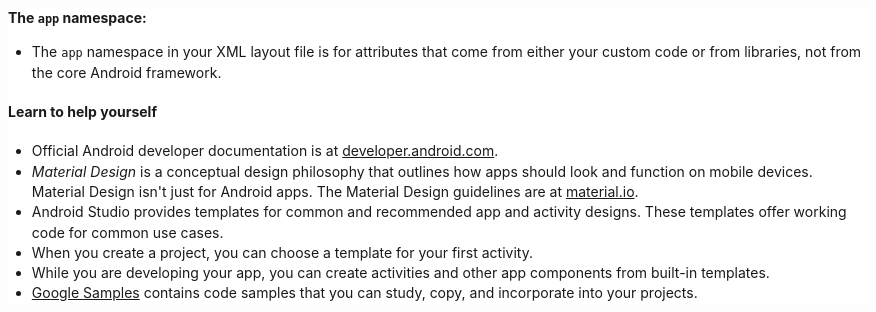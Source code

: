 **The `app` namespace:**

* The `app` namespace in your XML layout file is for attributes that come from either your custom code or from libraries, not from the core Android framework.

#### Learn to help yourself

* Official Android developer documentation is at [developer.android.com](http://developer.android.com/index.html).
* _Material Design_ is a conceptual design philosophy that outlines how apps should look and function on mobile devices. Material Design isn't just for Android apps. The Material Design guidelines are at [material.io](https://material.io/).
* Android Studio provides templates for common and recommended app and activity designs. These templates offer working code for common use cases.
* When you create a project, you can choose a template for your first activity.
* While you are developing your app, you can create activities and other app components from built-in templates.
* [Google Samples](https://github.com/googlesamples) contains code samples that you can study, copy, and incorporate into your projects.
